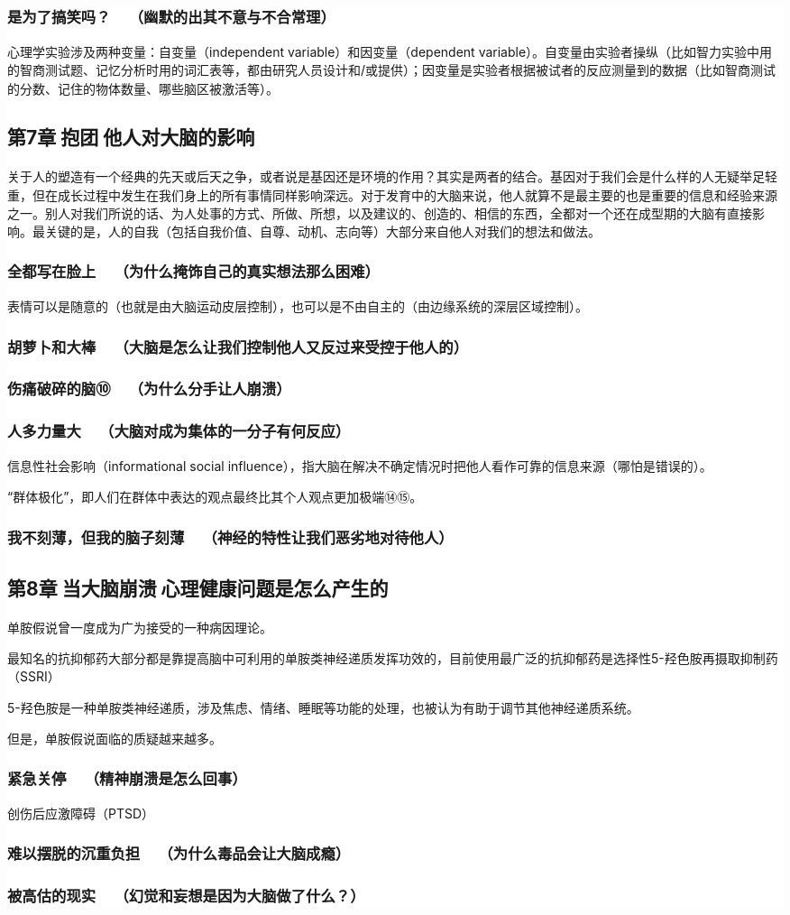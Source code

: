 ### 是为了搞笑吗？　 （幽默的出其不意与不合常理）

心理学实验涉及两种变量：自变量（independent variable）和因变量（dependent variable）。自变量由实验者操纵（比如智力实验中用的智商测试题、记忆分析时用的词汇表等，都由研究人员设计和/或提供）；因变量是实验者根据被试者的反应测量到的数据（比如智商测试的分数、记住的物体数量、哪些脑区被激活等）。

## 第7章 抱团 他人对大脑的影响

关于人的塑造有一个经典的先天或后天之争，或者说是基因还是环境的作用？其实是两者的结合。基因对于我们会是什么样的人无疑举足轻重，但在成长过程中发生在我们身上的所有事情同样影响深远。对于发育中的大脑来说，他人就算不是最主要的也是重要的信息和经验来源之一。别人对我们所说的话、为人处事的方式、所做、所想，以及建议的、创造的、相信的东西，全都对一个还在成型期的大脑有直接影响。最关键的是，人的自我（包括自我价值、自尊、动机、志向等）大部分来自他人对我们的想法和做法。

### 全都写在脸上　 （为什么掩饰自己的真实想法那么困难）

表情可以是随意的（也就是由大脑运动皮层控制），也可以是不由自主的（由边缘系统的深层区域控制）。

### 胡萝卜和大棒　 （大脑是怎么让我们控制他人又反过来受控于他人的）

### 伤痛破碎的脑⑩　 （为什么分手让人崩溃）

### 人多力量大　 （大脑对成为集体的一分子有何反应）


信息性社会影响（informational social influence），指大脑在解决不确定情况时把他人看作可靠的信息来源（哪怕是错误的）。


“群体极化”，即人们在群体中表达的观点最终比其个人观点更加极端⑭⑮。

### 我不刻薄，但我的脑子刻薄　 （神经的特性让我们恶劣地对待他人）

## 第8章 当大脑崩溃 心理健康问题是怎么产生的

单胺假说曾一度成为广为接受的一种病因理论。

最知名的抗抑郁药大部分都是靠提高脑中可利用的单胺类神经递质发挥功效的，目前使用最广泛的抗抑郁药是选择性5-羟色胺再摄取抑制药（SSRI）

5-羟色胺是一种单胺类神经递质，涉及焦虑、情绪、睡眠等功能的处理，也被认为有助于调节其他神经递质系统。

但是，单胺假说面临的质疑越来越多。

### 紧急关停　 （精神崩溃是怎么回事）

创伤后应激障碍（PTSD）

### 难以摆脱的沉重负担　 （为什么毒品会让大脑成瘾）

### 被高估的现实　 （幻觉和妄想是因为大脑做了什么？）